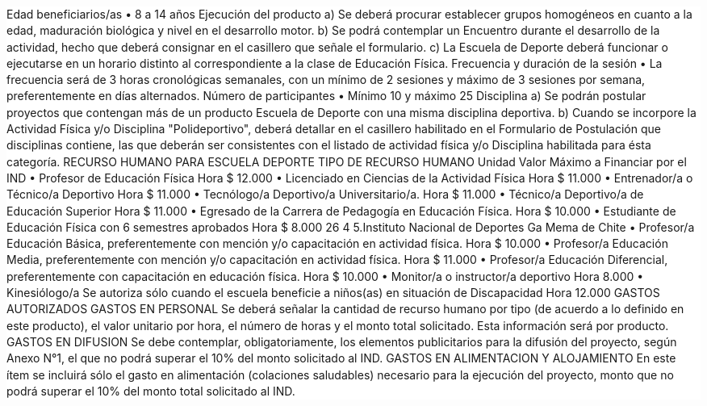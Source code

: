 Edad beneficiarios/as • 8 a 14 años
Ejecución del producto
a) Se deberá procurar establecer grupos homogéneos en cuanto a la
edad, maduración biológica y nivel en el desarrollo motor.
b) Se podrá contemplar un Encuentro durante el desarrollo de la
actividad, hecho que deberá consignar en el casillero que señale el
formulario.
c) La Escuela de Deporte deberá funcionar o ejecutarse en un horario
distinto al correspondiente a la clase de Educación Física.
Frecuencia y duración
de la sesión
• La frecuencia será de 3 horas cronológicas semanales, con un
mínimo de 2 sesiones y máximo de 3 sesiones por semana,
preferentemente en días alternados.
Número de participantes • Mínimo 10 y máximo 25
Disciplina
a) Se podrán postular proyectos que contengan más de un producto
Escuela de Deporte con una misma disciplina deportiva.
b) Cuando se incorpore la Actividad Física y/o Disciplina
"Polideportivo", deberá detallar en el casillero habilitado en el
Formulario de Postulación que disciplinas contiene, las que deberán
ser consistentes con el listado de actividad física y/o Disciplina
habilitada para ésta categoría.
RECURSO HUMANO PARA ESCUELA DEPORTE
TIPO DE RECURSO HUMANO Unidad
Valor Máximo a
Financiar por el
IND
• Profesor de Educación Física Hora $ 12.000
• Licenciado en Ciencias de la Actividad Física Hora $ 11.000
• Entrenador/a o Técnico/a Deportivo Hora $ 11.000
• Tecnólogo/a Deportivo/a Universitario/a. Hora $ 11.000
• Técnico/a Deportivo/a de Educación Superior Hora $ 11.000
• Egresado de la Carrera de Pedagogía en Educación Física. Hora $ 10.000
• Estudiante de Educación Física con 6 semestres aprobados Hora $ 8.000
26 
4
5.Instituto
Nacional de
Deportes
Ga Mema de Chite
• Profesor/a Educación Básica, preferentemente con mención
y/o capacitación en actividad física. Hora $ 10.000
• Profesor/a Educación Media, preferentemente con mención
y/o capacitación en actividad física. Hora $ 11.000
• Profesor/a Educación Diferencial, preferentemente con
capacitación en educación física. Hora $ 10.000
• Monitor/a o instructor/a deportivo Hora 8.000
• Kinesiólogo/a
Se autoriza sólo cuando el escuela beneficie a niños(as) en
situación de Discapacidad
Hora 12.000
GASTOS AUTORIZADOS
GASTOS EN PERSONAL
Se deberá señalar la cantidad de recurso humano por tipo (de acuerdo a lo definido en este
producto), el valor unitario por hora, el número de horas y el monto total solicitado. Esta información
será por producto.
GASTOS EN DIFUSION
Se debe contemplar, obligatoriamente, los elementos publicitarios para la difusión del proyecto,
según Anexo N°1, el que no podrá superar el 10% del monto solicitado al IND.
GASTOS EN ALIMENTACION Y ALOJAMIENTO
En este ítem se incluirá sólo el gasto en alimentación (colaciones saludables) necesario para la
ejecución del proyecto, monto que no podrá superar el 10% del monto total solicitado al IND.